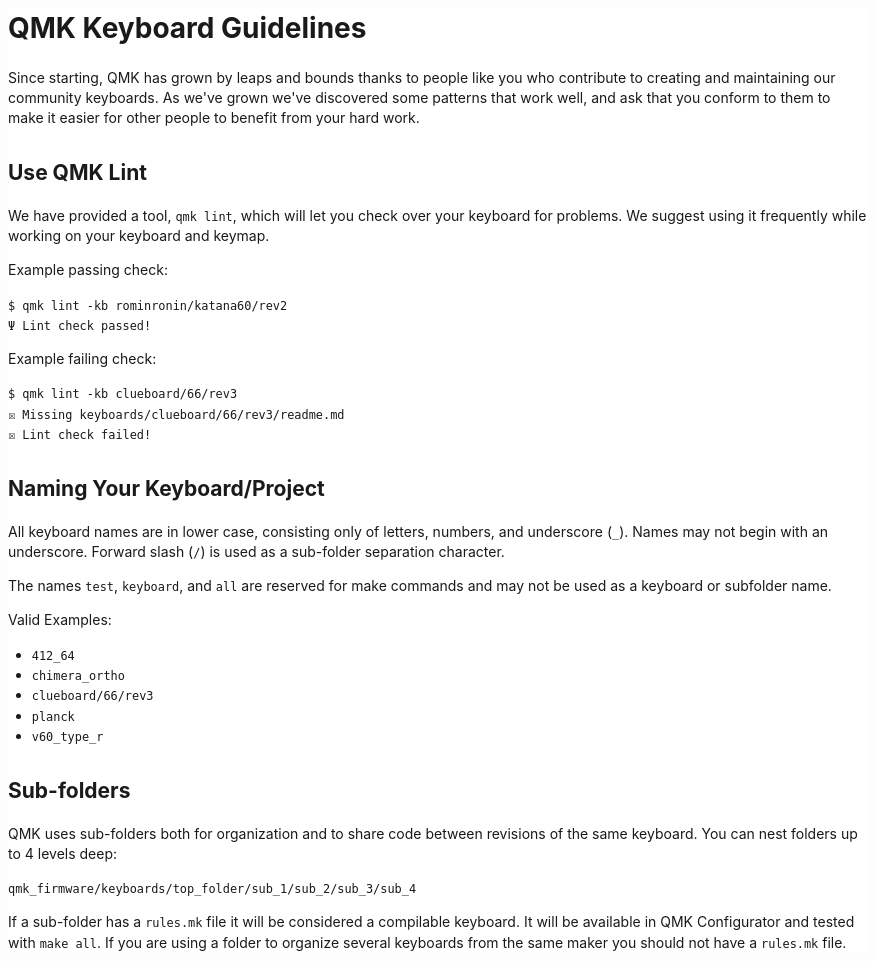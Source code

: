 # QMK Keyboard Guidelines

Since starting, QMK has grown by leaps and bounds thanks to people like you who contribute to creating and maintaining our community keyboards. As we've grown we've discovered some patterns that work well, and ask that you conform to them to make it easier for other people to benefit from your hard work.


## Use QMK Lint

We have provided a tool, `qmk lint`, which will let you check over your keyboard for problems. We suggest using it frequently while working on your keyboard and keymap. 

Example passing check:

```
$ qmk lint -kb rominronin/katana60/rev2
Ψ Lint check passed!
```

Example failing check:

```
$ qmk lint -kb clueboard/66/rev3
☒ Missing keyboards/clueboard/66/rev3/readme.md
☒ Lint check failed!
```

## Naming Your Keyboard/Project

All keyboard names are in lower case, consisting only of letters, numbers, and underscore (`_`). Names may not begin with an underscore. Forward slash (`/`) is used as a sub-folder separation character.

The names `test`, `keyboard`, and `all` are reserved for make commands and may not be used as a keyboard or subfolder name.

Valid Examples:

* `412_64`
* `chimera_ortho`
* `clueboard/66/rev3`
* `planck`
* `v60_type_r`

## Sub-folders

QMK uses sub-folders both for organization and to share code between revisions of the same keyboard. You can nest folders up to 4 levels deep:

    qmk_firmware/keyboards/top_folder/sub_1/sub_2/sub_3/sub_4

If a sub-folder has a `rules.mk` file it will be considered a compilable keyboard. It will be available in QMK Configurator and tested with `make all`. If you are using a folder to organize several keyboards from the same maker you should not have a `rules.mk` file.
